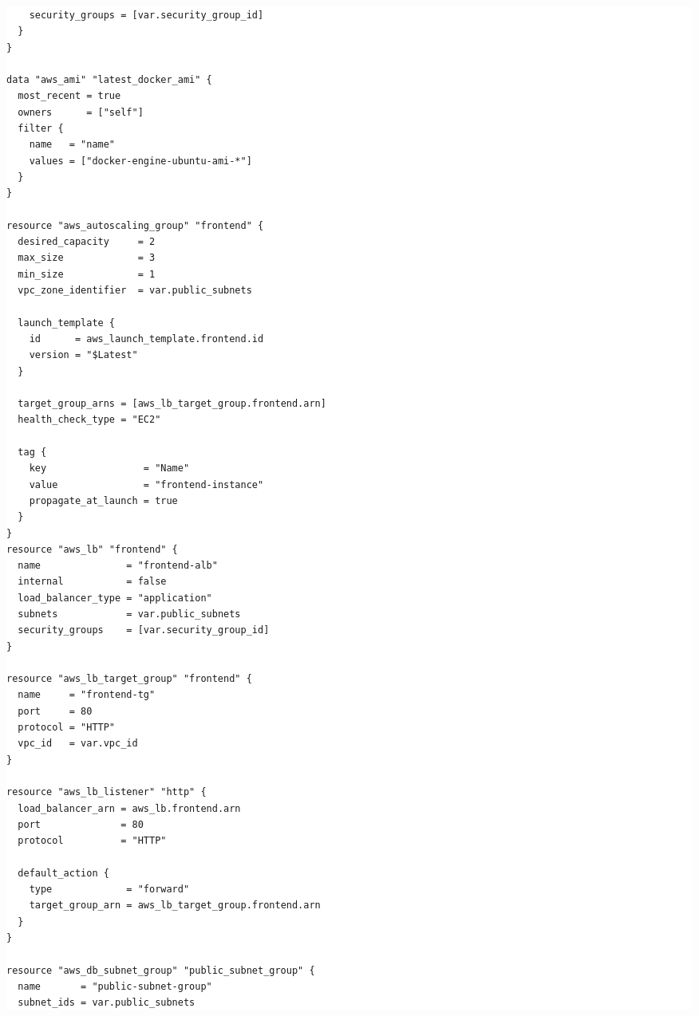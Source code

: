 ```
    security_groups = [var.security_group_id]
  }
}

data "aws_ami" "latest_docker_ami" {
  most_recent = true
  owners      = ["self"]
  filter {
    name   = "name"
    values = ["docker-engine-ubuntu-ami-*"]
  }
}

resource "aws_autoscaling_group" "frontend" {
  desired_capacity     = 2
  max_size             = 3
  min_size             = 1
  vpc_zone_identifier  = var.public_subnets

  launch_template {
    id      = aws_launch_template.frontend.id
    version = "$Latest"
  }

  target_group_arns = [aws_lb_target_group.frontend.arn]
  health_check_type = "EC2"

  tag {
    key                 = "Name"
    value               = "frontend-instance"
    propagate_at_launch = true
  }
}
resource "aws_lb" "frontend" {
  name               = "frontend-alb"
  internal           = false
  load_balancer_type = "application"
  subnets            = var.public_subnets
  security_groups    = [var.security_group_id]
}

resource "aws_lb_target_group" "frontend" {
  name     = "frontend-tg"
  port     = 80
  protocol = "HTTP"
  vpc_id   = var.vpc_id
}

resource "aws_lb_listener" "http" {
  load_balancer_arn = aws_lb.frontend.arn
  port              = 80
  protocol          = "HTTP"

  default_action {
    type             = "forward"
    target_group_arn = aws_lb_target_group.frontend.arn
  }
}

resource "aws_db_subnet_group" "public_subnet_group" {
  name       = "public-subnet-group"
  subnet_ids = var.public_subnets

```